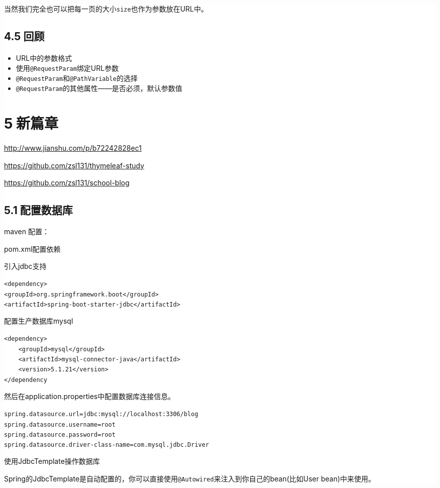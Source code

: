 当然我们完全也可以把每一页的大小`size`也作为参数放在URL中。

## 4.5 回顾

- URL中的参数格式
- 使用`@RequestParam`绑定URL参数
- `@RequestParam`和`@PathVariable`的选择
- `@RequestParam`的其他属性——是否必须，默认参数值



# 5 新篇章

http://www.jianshu.com/p/b72242828ec1

https://github.com/zsl131/thymeleaf-study

https://github.com/zsl131/school-blog

## 5.1 配置数据库

maven 配置：

pom.xml配置依赖

引入jdbc支持

<dependency>

    <dependency>
    <groupId>org.springframework.boot</groupId>
    <artifactId>spring-boot-starter-jdbc</artifactId>
</dependency>

配置生产数据库mysql

```
<dependency>
    <groupId>mysql</groupId>
    <artifactId>mysql-connector-java</artifactId>
    <version>5.1.21</version>
</dependency

```

然后在application.properties中配置数据库连接信息。

```
spring.datasource.url=jdbc:mysql://localhost:3306/blog
spring.datasource.username=root
spring.datasource.password=root
spring.datasource.driver-class-name=com.mysql.jdbc.Driver
```

使用JdbcTemplate操作数据库

Spring的JdbcTemplate是自动配置的，你可以直接使用`@Autowired`来注入到你自己的bean(比如User bean)中来使用。

